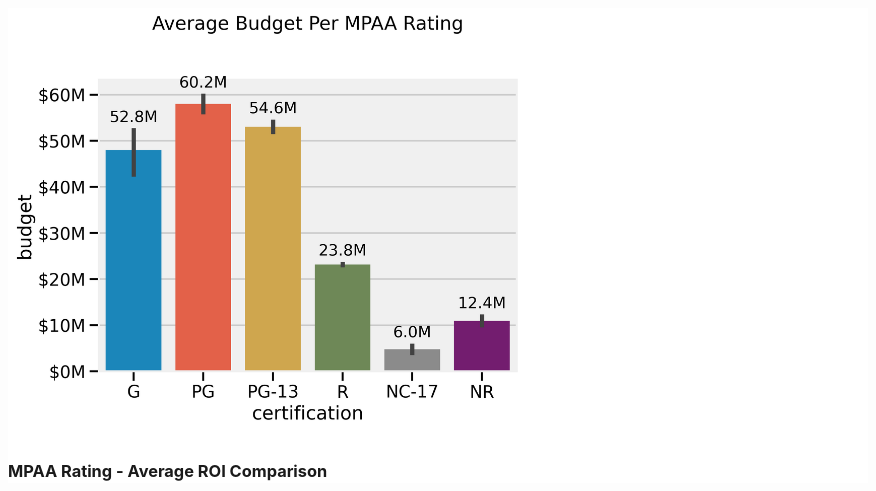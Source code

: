 <img src="./Images/EDA_avg_budget_certification.png"  width=60%>  


### MPAA Rating - Average ROI Comparison
